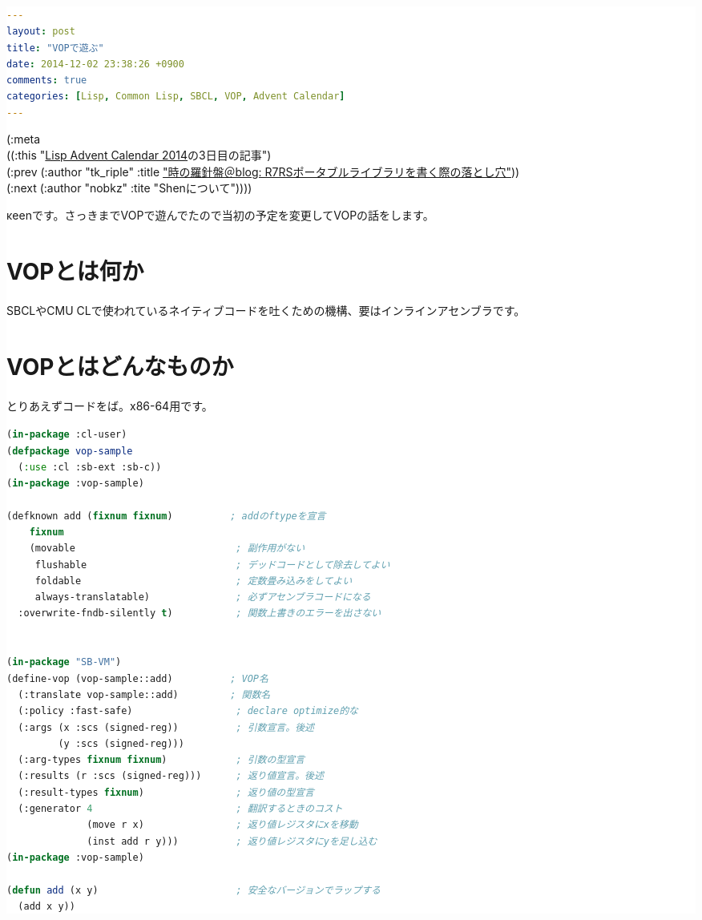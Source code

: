 ```yaml
---
layout: post
title: "VOPで遊ぶ"
date: 2014-12-02 23:38:26 +0900
comments: true
categories: [Lisp, Common Lisp, SBCL, VOP, Advent Calendar]
---
```

(:meta  
 ((:this "[Lisp Advent Calendar 2014](http://qiita.com/advent-calendar/2014/lisp)の3日目の記事")  
  (:prev (:author "tk_riple" :title ["時の羅針盤＠blog: R7RSポータブルライブラリを書く際の落とし穴"](http://compassoftime.blogspot.jp/2014/12/r7rs.html)))  
  (:next (:author "nobkz" :tite "Shenについて"))))


κeenです。さっきまでVOPで遊んでたので当初の予定を変更してVOPの話をします。

# VOPとは何か
SBCLやCMU CLで使われているネイティブコードを吐くための機構、要はインラインアセンブラです。

# VOPとはどんなものか
とりあえずコードをば。x86-64用です。


```lisp
(in-package :cl-user)
(defpackage vop-sample
  (:use :cl :sb-ext :sb-c))
(in-package :vop-sample)

(defknown add (fixnum fixnum)          ; addのftypeを宣言
    fixnum
    (movable                            ; 副作用がない
     flushable                          ; デッドコードとして除去してよい
     foldable                           ; 定数畳み込みをしてよい
     always-translatable)               ; 必ずアセンブラコードになる
  :overwrite-fndb-silently t)           ; 関数上書きのエラーを出さない


(in-package "SB-VM")
(define-vop (vop-sample::add)          ; VOP名
  (:translate vop-sample::add)         ; 関数名
  (:policy :fast-safe)                  ; declare optimize的な
  (:args (x :scs (signed-reg))          ; 引数宣言。後述
         (y :scs (signed-reg)))
  (:arg-types fixnum fixnum)            ; 引数の型宣言
  (:results (r :scs (signed-reg)))      ; 返り値宣言。後述
  (:result-types fixnum)                ; 返り値の型宣言
  (:generator 4                         ; 翻訳するときのコスト
              (move r x)                ; 返り値レジスタにxを移動
              (inst add r y)))          ; 返り値レジスタにyを足し込む
(in-package :vop-sample)

(defun add (x y)                        ; 安全なバージョンでラップする
  (add x y))
```
